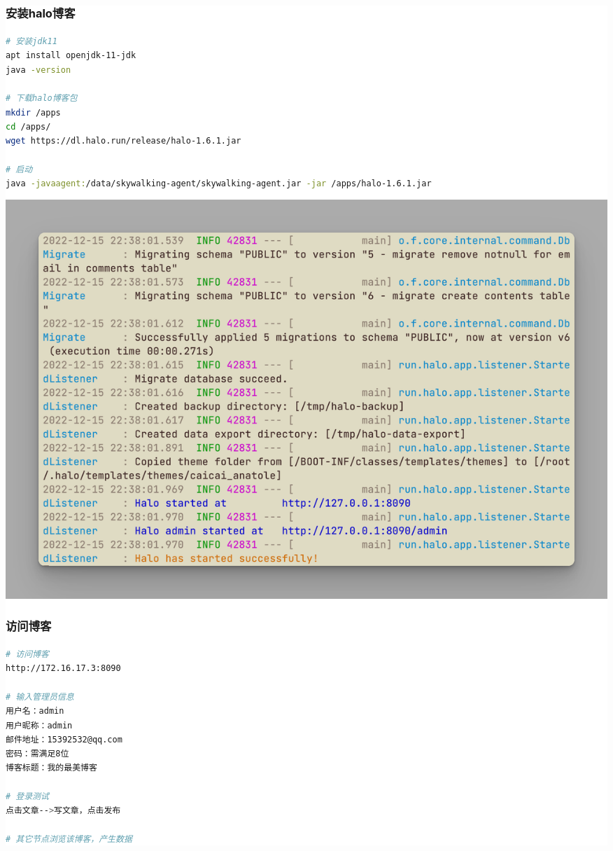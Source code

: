 ### 安装halo博客

```bash
# 安装jdk11
apt install openjdk-11-jdk
java -version

# 下载halo博客包
mkdir /apps
cd /apps/
wget https://dl.halo.run/release/halo-1.6.1.jar

# 启动
java -javaagent:/data/skywalking-agent/skywalking-agent.jar -jar /apps/halo-1.6.1.jar
```

![image-20221216063912937](assets/image-20221216063912937.png)

### 访问博客

```bash
# 访问博客
http://172.16.17.3:8090

# 输入管理员信息
用户名：admin
用户昵称：admin
邮件地址：15392532@qq.com
密码：需满足8位
博客标题：我的最美博客

# 登录测试
点击文章-->写文章，点击发布

# 其它节点浏览该博客，产生数据
```